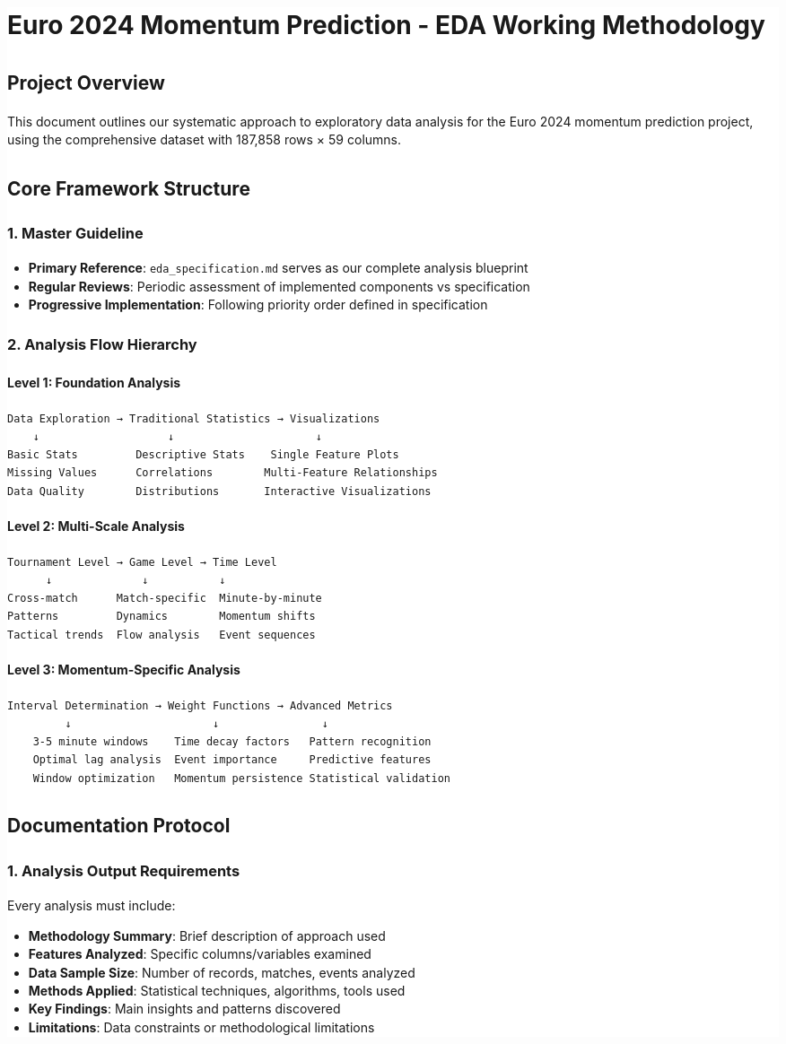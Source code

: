 # Euro 2024 Momentum Prediction - EDA Working Methodology

## Project Overview
This document outlines our systematic approach to exploratory data analysis for the Euro 2024 momentum prediction project, using the comprehensive dataset with 187,858 rows × 59 columns.

## Core Framework Structure

### 1. Master Guideline
- **Primary Reference**: `eda_specification.md` serves as our complete analysis blueprint
- **Regular Reviews**: Periodic assessment of implemented components vs specification
- **Progressive Implementation**: Following priority order defined in specification

### 2. Analysis Flow Hierarchy

#### Level 1: Foundation Analysis
```
Data Exploration → Traditional Statistics → Visualizations
    ↓                    ↓                      ↓
Basic Stats         Descriptive Stats    Single Feature Plots
Missing Values      Correlations        Multi-Feature Relationships
Data Quality        Distributions       Interactive Visualizations
```

#### Level 2: Multi-Scale Analysis
```
Tournament Level → Game Level → Time Level
      ↓              ↓           ↓
Cross-match      Match-specific  Minute-by-minute
Patterns         Dynamics        Momentum shifts
Tactical trends  Flow analysis   Event sequences
```

#### Level 3: Momentum-Specific Analysis
```
Interval Determination → Weight Functions → Advanced Metrics
         ↓                      ↓                ↓
    3-5 minute windows    Time decay factors   Pattern recognition
    Optimal lag analysis  Event importance     Predictive features
    Window optimization   Momentum persistence Statistical validation
```

## Documentation Protocol

### 1. Analysis Output Requirements
Every analysis must include:
- **Methodology Summary**: Brief description of approach used
- **Features Analyzed**: Specific columns/variables examined
- **Data Sample Size**: Number of records, matches, events analyzed
- **Methods Applied**: Statistical techniques, algorithms, tools used
- **Key Findings**: Main insights and patterns discovered
- **Limitations**: Data constraints or methodological limitations
